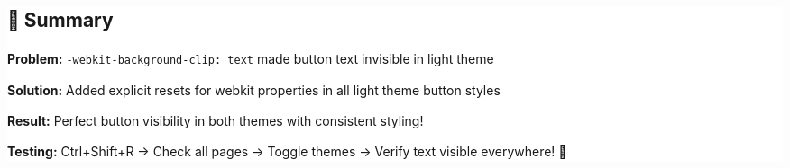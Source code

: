 
## 🎯 Summary

**Problem:** `-webkit-background-clip: text` made button text invisible in light theme

**Solution:** Added explicit resets for webkit properties in all light theme button styles

**Result:** Perfect button visibility in both themes with consistent styling!

**Testing:** Ctrl+Shift+R → Check all pages → Toggle themes → Verify text visible everywhere! 🚀
